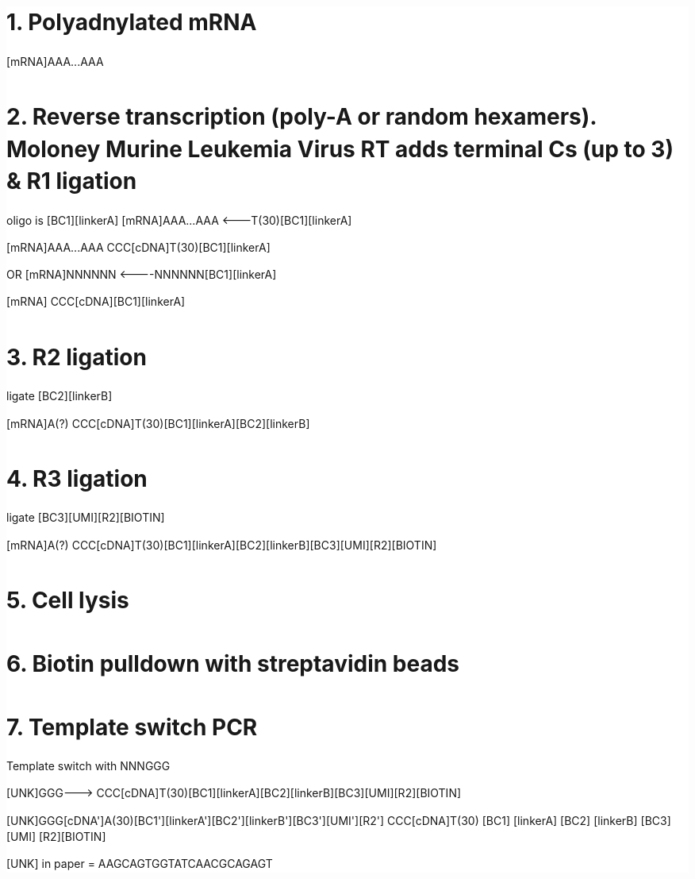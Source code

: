 # 1. Polyadnylated mRNA
[mRNA]AAA...AAA

# 2. Reverse transcription (poly-A or random hexamers). Moloney Murine Leukemia Virus RT adds terminal Cs (up to 3) & R1 ligation
oligo is [BC1][linkerA]
   [mRNA]AAA...AAA
     <---T(30)[BC1][linkerA]

   [mRNA]AAA...AAA
CCC[cDNA]T(30)[BC1][linkerA]

OR
   [mRNA]NNNNNN
    <----NNNNNN[BC1][linkerA]

   [mRNA]
CCC[cDNA][BC1][linkerA]


# 3. R2 ligation
ligate [BC2][linkerB]

   [mRNA]A(?)
CCC[cDNA]T(30)[BC1][linkerA][BC2][linkerB]

# 4. R3 ligation
ligate [BC3][UMI][R2][BIOTIN]

   [mRNA]A(?)
CCC[cDNA]T(30)[BC1][linkerA][BC2][linkerB][BC3][UMI][R2][BIOTIN]

# 5. Cell lysis

# 6. Biotin pulldown with streptavidin beads

# 7. Template switch PCR 
Template switch with NNNGGG 

[UNK]GGG--->
     CCC[cDNA]T(30)[BC1][linkerA][BC2][linkerB][BC3][UMI][R2][BIOTIN]

[UNK]GGG[cDNA']A(30)[BC1'][linkerA'][BC2'][linkerB'][BC3'][UMI'][R2']
     CCC[cDNA]T(30) [BC1] [linkerA] [BC2] [linkerB] [BC3] [UMI] [R2][BIOTIN]

[UNK] in paper = AAGCAGTGGTATCAACGCAGAGT
